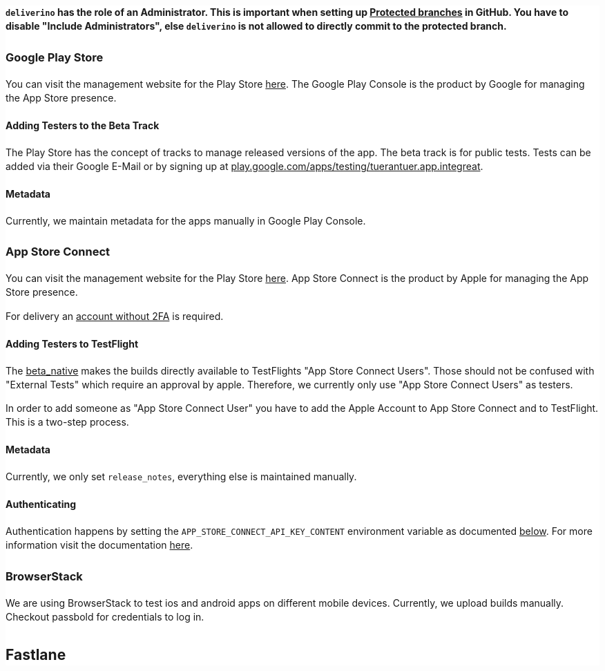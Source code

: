 **`deliverino` has the role of an Administrator. This is important when setting up [Protected branches](https://help.github.com/en/github/administering-a-repository/about-branch-restrictions) in GitHub. You have to disable "Include Administrators", else `deliverino` is not allowed to directly commit to the protected branch.**

### Google Play Store

You can visit the management website for the Play Store [here](https://play.google.com/apps/publish/). The Google Play Console is the product by Google for managing the App Store presence.

#### Adding Testers to the Beta Track

The Play Store has the concept of tracks to manage released versions of the app. The beta track is for public tests. Tests can be added via their Google E-Mail or by signing up at [play.google.com/apps/testing/tuerantuer.app.integreat](https://play.google.com/apps/testing/tuerantuer.app.integreat).

#### Metadata

Currently, we maintain metadata for the apps manually in Google Play Console.

### App Store Connect

You can visit the management website for the Play Store [here](https://appstoreconnect.apple.com/). App Store Connect is the product by Apple for managing the App Store presence.

For delivery an [account without 2FA](https://github.com/fastlane/fastlane/blob/b121a96e3e2e0bb83392c130cb3a088c773dbbaf/spaceship/docs/Authentication.md#avoid-2fa-via-additional-account) is required.

#### Adding Testers to TestFlight

The [beta_native](#workflows) makes the builds directly available to TestFlights "App Store Connect Users". Those should not be confused with "External Tests" which require an approval by apple. Therefore, we currently only use "App Store Connect Users" as testers.

In order to add someone as "App Store Connect User" you have to add the Apple Account to App Store Connect and to TestFlight. This is a two-step process.

#### Metadata

Currently, we only set `release_notes`, everything else is maintained manually.

#### Authenticating

Authentication happens by setting the `APP_STORE_CONNECT_API_KEY_CONTENT` environment variable as documented [below](#ios-variables). For more information visit the documentation [here](https://docs.fastlane.tools/app-store-connect-api/).

### BrowserStack

We are using BrowserStack to test ios and android apps on different mobile devices.
Currently, we upload builds manually.
Checkout passbold for credentials to log in.

## Fastlane

